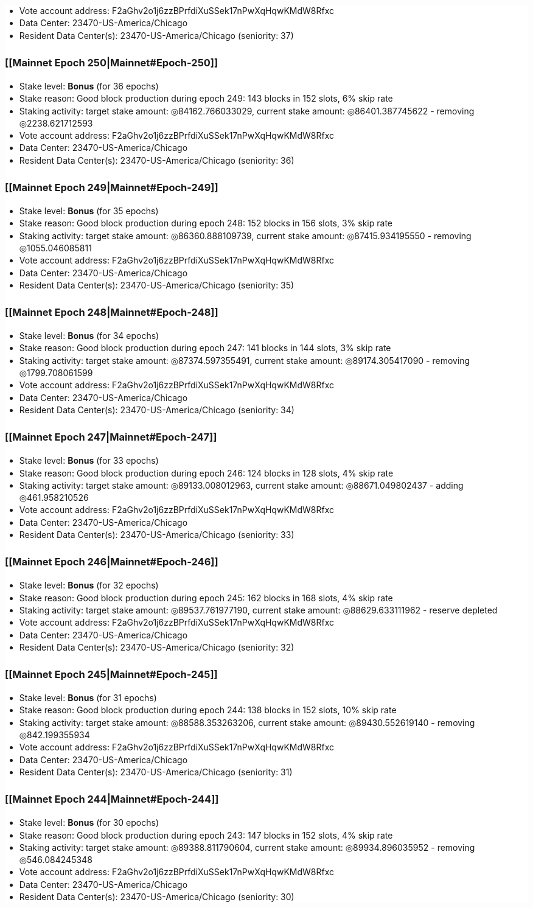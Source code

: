 * Vote account address: F2aGhv2o1j6zzBPrfdiXuSSek17nPwXqHqwKMdW8Rfxc
* Data Center: 23470-US-America/Chicago
* Resident Data Center(s): 23470-US-America/Chicago (seniority: 37)
### [[Mainnet Epoch 250|Mainnet#Epoch-250]]
* Stake level: **Bonus** (for 36 epochs)
* Stake reason: Good block production during epoch 249: 143 blocks in 152 slots, 6% skip rate
* Staking activity: target stake amount: ◎84162.766033029, current stake amount: ◎86401.387745622 - removing ◎2238.621712593
* Vote account address: F2aGhv2o1j6zzBPrfdiXuSSek17nPwXqHqwKMdW8Rfxc
* Data Center: 23470-US-America/Chicago
* Resident Data Center(s): 23470-US-America/Chicago (seniority: 36)
### [[Mainnet Epoch 249|Mainnet#Epoch-249]]
* Stake level: **Bonus** (for 35 epochs)
* Stake reason: Good block production during epoch 248: 152 blocks in 156 slots, 3% skip rate
* Staking activity: target stake amount: ◎86360.888109739, current stake amount: ◎87415.934195550 - removing ◎1055.046085811
* Vote account address: F2aGhv2o1j6zzBPrfdiXuSSek17nPwXqHqwKMdW8Rfxc
* Data Center: 23470-US-America/Chicago
* Resident Data Center(s): 23470-US-America/Chicago (seniority: 35)
### [[Mainnet Epoch 248|Mainnet#Epoch-248]]
* Stake level: **Bonus** (for 34 epochs)
* Stake reason: Good block production during epoch 247: 141 blocks in 144 slots, 3% skip rate
* Staking activity: target stake amount: ◎87374.597355491, current stake amount: ◎89174.305417090 - removing ◎1799.708061599
* Vote account address: F2aGhv2o1j6zzBPrfdiXuSSek17nPwXqHqwKMdW8Rfxc
* Data Center: 23470-US-America/Chicago
* Resident Data Center(s): 23470-US-America/Chicago (seniority: 34)
### [[Mainnet Epoch 247|Mainnet#Epoch-247]]
* Stake level: **Bonus** (for 33 epochs)
* Stake reason: Good block production during epoch 246: 124 blocks in 128 slots, 4% skip rate
* Staking activity: target stake amount: ◎89133.008012963, current stake amount: ◎88671.049802437 - adding ◎461.958210526
* Vote account address: F2aGhv2o1j6zzBPrfdiXuSSek17nPwXqHqwKMdW8Rfxc
* Data Center: 23470-US-America/Chicago
* Resident Data Center(s): 23470-US-America/Chicago (seniority: 33)
### [[Mainnet Epoch 246|Mainnet#Epoch-246]]
* Stake level: **Bonus** (for 32 epochs)
* Stake reason: Good block production during epoch 245: 162 blocks in 168 slots, 4% skip rate
* Staking activity: target stake amount: ◎89537.761977190, current stake amount: ◎88629.633111962 - reserve depleted
* Vote account address: F2aGhv2o1j6zzBPrfdiXuSSek17nPwXqHqwKMdW8Rfxc
* Data Center: 23470-US-America/Chicago
* Resident Data Center(s): 23470-US-America/Chicago (seniority: 32)
### [[Mainnet Epoch 245|Mainnet#Epoch-245]]
* Stake level: **Bonus** (for 31 epochs)
* Stake reason: Good block production during epoch 244: 138 blocks in 152 slots, 10% skip rate
* Staking activity: target stake amount: ◎88588.353263206, current stake amount: ◎89430.552619140 - removing ◎842.199355934
* Vote account address: F2aGhv2o1j6zzBPrfdiXuSSek17nPwXqHqwKMdW8Rfxc
* Data Center: 23470-US-America/Chicago
* Resident Data Center(s): 23470-US-America/Chicago (seniority: 31)
### [[Mainnet Epoch 244|Mainnet#Epoch-244]]
* Stake level: **Bonus** (for 30 epochs)
* Stake reason: Good block production during epoch 243: 147 blocks in 152 slots, 4% skip rate
* Staking activity: target stake amount: ◎89388.811790604, current stake amount: ◎89934.896035952 - removing ◎546.084245348
* Vote account address: F2aGhv2o1j6zzBPrfdiXuSSek17nPwXqHqwKMdW8Rfxc
* Data Center: 23470-US-America/Chicago
* Resident Data Center(s): 23470-US-America/Chicago (seniority: 30)